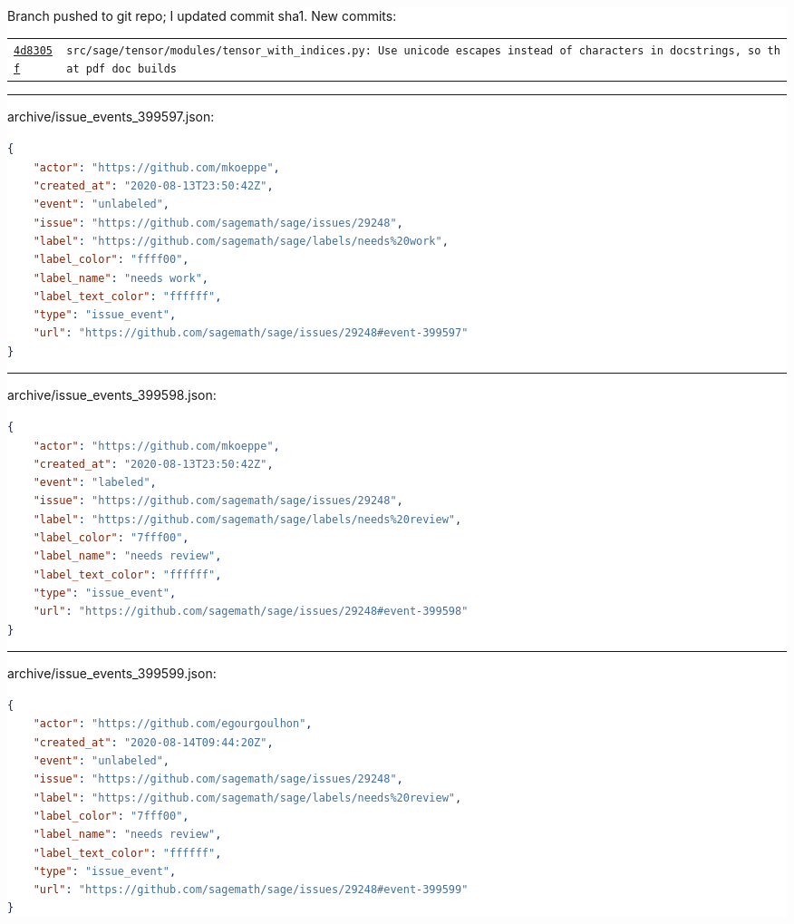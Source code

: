 <div id="comment:9"></div>

Branch pushed to git repo; I updated commit sha1. New commits:
<table><tr><td><a href="https://github.com/sagemath/sagetrac-mirror/commit/4d8305faf557774ff67bbb47cd0d76bb06fe71d0"><code>4d8305f</code></a></td><td><code>src/sage/tensor/modules/tensor_with_indices.py: Use unicode escapes instead of characters in docstrings, so that pdf doc builds</code></td></tr></table>




---

archive/issue_events_399597.json:
```json
{
    "actor": "https://github.com/mkoeppe",
    "created_at": "2020-08-13T23:50:42Z",
    "event": "unlabeled",
    "issue": "https://github.com/sagemath/sage/issues/29248",
    "label": "https://github.com/sagemath/sage/labels/needs%20work",
    "label_color": "ffff00",
    "label_name": "needs work",
    "label_text_color": "ffffff",
    "type": "issue_event",
    "url": "https://github.com/sagemath/sage/issues/29248#event-399597"
}
```



---

archive/issue_events_399598.json:
```json
{
    "actor": "https://github.com/mkoeppe",
    "created_at": "2020-08-13T23:50:42Z",
    "event": "labeled",
    "issue": "https://github.com/sagemath/sage/issues/29248",
    "label": "https://github.com/sagemath/sage/labels/needs%20review",
    "label_color": "7fff00",
    "label_name": "needs review",
    "label_text_color": "ffffff",
    "type": "issue_event",
    "url": "https://github.com/sagemath/sage/issues/29248#event-399598"
}
```



---

archive/issue_events_399599.json:
```json
{
    "actor": "https://github.com/egourgoulhon",
    "created_at": "2020-08-14T09:44:20Z",
    "event": "unlabeled",
    "issue": "https://github.com/sagemath/sage/issues/29248",
    "label": "https://github.com/sagemath/sage/labels/needs%20review",
    "label_color": "7fff00",
    "label_name": "needs review",
    "label_text_color": "ffffff",
    "type": "issue_event",
    "url": "https://github.com/sagemath/sage/issues/29248#event-399599"
}
```
